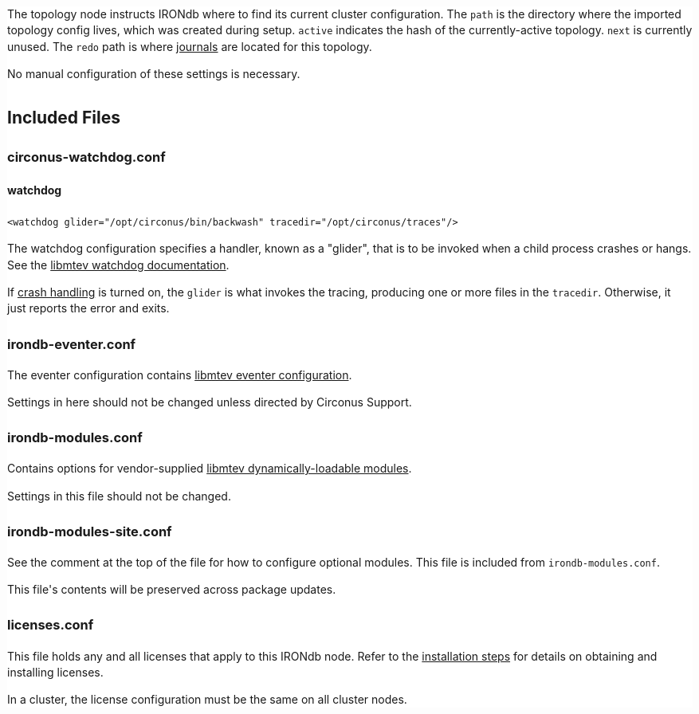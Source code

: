 The topology node instructs IRONdb where to find its current cluster
configuration. The `path` is the directory where the imported topology config
lives, which was created during setup. `active` indicates the hash of the
currently-active topology. `next` is currently unused. The `redo` path is where
[journals](#journal) are located for this topology.

No manual configuration of these settings is necessary.

## Included Files

### circonus-watchdog.conf

#### watchdog

```
<watchdog glider="/opt/circonus/bin/backwash" tracedir="/opt/circonus/traces"/>
```

The watchdog configuration specifies a handler, known as a "glider", that is to
be invoked when a child process crashes or hangs. See the [libmtev watchdog
documentation](http://circonus-labs.github.io/libmtev/config/watchdog.html).

If [crash handling](operations.md#crash-handling) is turned on, the `glider` is
what invokes the tracing, producing one or more files in the `tracedir`.
Otherwise, it just reports the error and exits.

### irondb-eventer.conf

The eventer configuration contains [libmtev eventer
configuration](https://circonus-labs.github.io/libmtev/config/eventer.html).

Settings in here should not be changed unless directed by Circonus Support.

### irondb-modules.conf

Contains options for vendor-supplied [libmtev dynamically-loadable
modules](https://circonus-labs.github.io/libmtev/config/modules.html).

Settings in this file should not be changed.

### irondb-modules-site.conf

See the comment at the top of the file for how to configure optional modules.
This file is included from `irondb-modules.conf`.

This file's contents will be preserved across package updates.

### licenses.conf

This file holds any and all licenses that apply to this IRONdb node. Refer to
the [installation steps](installation.md#add-license) for details on obtaining
and installing licenses.

In a cluster, the license configuration must be the same on all cluster nodes.
